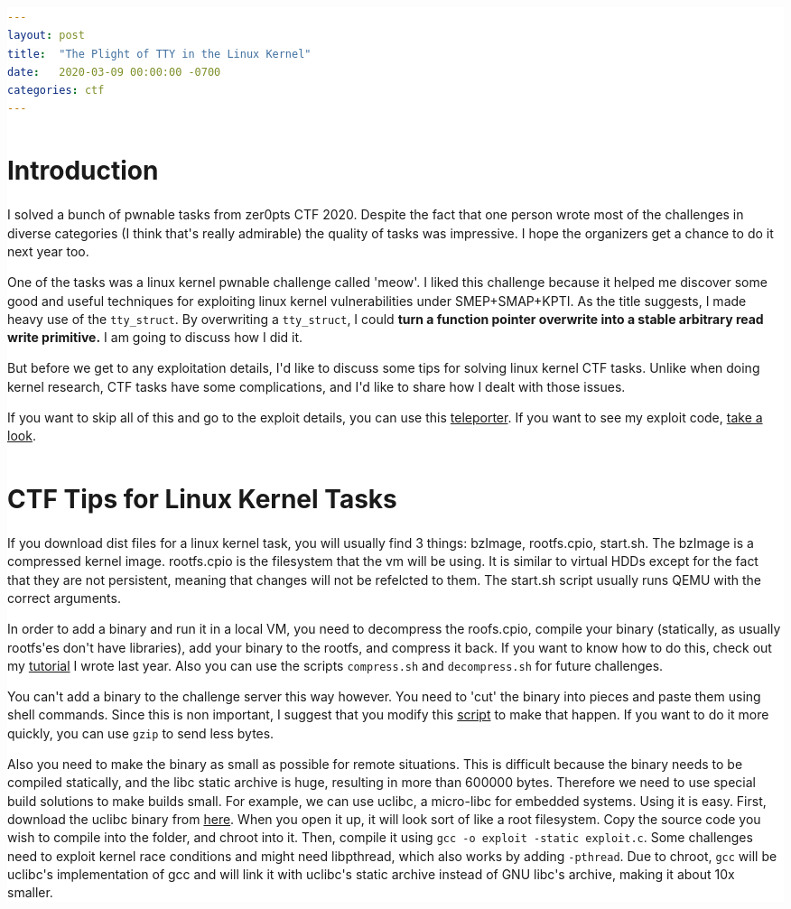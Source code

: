 ```yaml
---
layout: post
title:  "The Plight of TTY in the Linux Kernel"
date:   2020-03-09 00:00:00 -0700
categories: ctf
---
```

# Introduction
I solved a bunch of pwnable tasks from zer0pts CTF 2020. Despite the fact that one person wrote most of the challenges in diverse categories (I think that's really admirable) the quality of tasks was impressive. I hope the organizers get a chance to do it next year too.

One of the tasks was a linux kernel pwnable challenge called 'meow'. I liked this challenge because it helped me discover some good and useful techniques for exploiting linux kernel vulnerabilities under SMEP+SMAP+KPTI. As the title suggests, I made heavy use of the `tty_struct`. By overwriting a `tty_struct`, I could **turn a function pointer overwrite into a stable arbitrary read write primitive.** I am going to discuss how I did it.

But before we get to any exploitation details, I'd like to discuss some tips for solving linux kernel CTF tasks. Unlike when doing kernel research, CTF tasks have some complications, and I'd like to share how I dealt with those issues.

If you want to skip all of this and go to the exploit details, you can use this [teleporter](#exploitation-strategy). If you want to see my exploit code, [take a look](https://github.com/pr0cf5/CTF-writeups/blob/master/2020/zer0pts-ctf/meow/exploit.c).

# CTF Tips for Linux Kernel Tasks
If you download dist files for a linux kernel task, you will usually find 3 things: bzImage, rootfs.cpio, start.sh. The bzImage is a compressed kernel image. rootfs.cpio is the filesystem that the vm will be using. It is similar to virtual HDDs except for the fact that they are not persistent, meaning that changes will not be refelcted to them. The start.sh script usually runs QEMU with the correct arguments.

In order to add a binary and run it in a local VM, you need to decompress the roofs.cpio, compile your binary (statically, as usually rootfs'es don't have libraries), add your binary to the rootfs, and compress it back. If you want to know how to do this, check out my [tutorial](https://github.com/pr0cf5/kernel-exploit-practice/tree/master/building-kernel-module) I wrote last year. Also you can use the scripts `compress.sh` and `decompress.sh` for future challenges.

You can't add a binary to the challenge server this way however. You need to 'cut' the binary into pieces and paste them using shell commands. Since this is non important, I suggest that you modify this [script](https://github.com/pr0cf5/CTF-writeups/blob/master/2020/zer0pts-ctf/meow/solve.py) to make that happen. If you want to do it more quickly, you can use `gzip` to send less bytes.

Also you need to make the binary as small as possible for remote situations. This is difficult because the binary needs to be compiled statically, and the libc static archive is huge, resulting in more than 600000 bytes. Therefore we need to use special build solutions to make builds small. For example, we can use uclibc, a micro-libc for embedded systems. Using it is easy. First, download the uclibc binary from [here](https://www.uclibc.org/downloads/binaries/). When you open it up, it will look sort of like a root filesystem. Copy the source code you wish to compile into the folder, and chroot into it. Then, compile it using `gcc -o exploit -static exploit.c`. Some challenges need to exploit kernel race conditions and might need libpthread, which also works by adding `-pthread`. Due to chroot, `gcc` will be uclibc's implementation of gcc and will link it with uclibc's static archive instead of GNU libc's archive, making it about 10x smaller.
